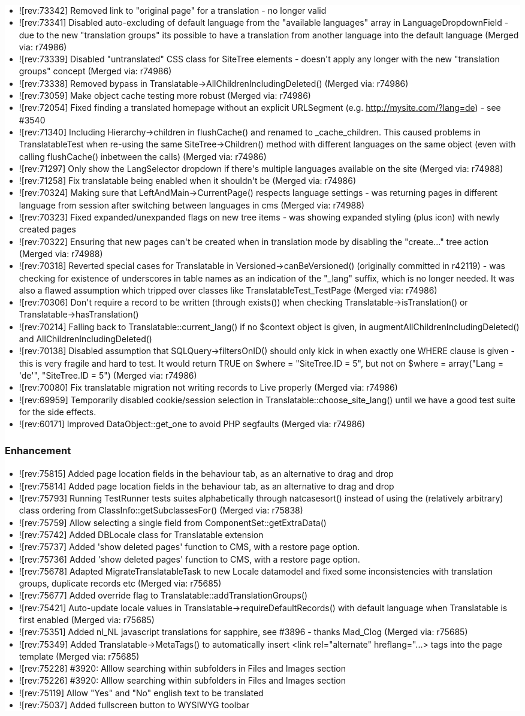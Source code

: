  * ![rev:73342] Removed link to "original page" for a translation - no longer valid
 * ![rev:73341] Disabled auto-excluding of default language from the "available languages" array in LanguageDropdownField - due to the new "translation groups" its possible to have a translation from another language into the default language (Merged via: r74986)
 * ![rev:73339] Disabled "untranslated" CSS class for SiteTree elements - doesn't apply any longer with the new "translation groups" concept (Merged via: r74986)
 * ![rev:73338] Removed bypass in Translatable->AllChildrenIncludingDeleted() (Merged via: r74986)
 * ![rev:73059] Make object cache testing more robust (Merged via: r74986)
 * ![rev:72054] Fixed finding a translated homepage without an explicit URLSegment (e.g. http://mysite.com/?lang=de) - see #3540
 * ![rev:71340] Including Hierarchy->children in flushCache() and renamed to _cache_children. This caused problems in TranslatableTest when re-using the same SiteTree->Children() method with different languages on the same object (even with calling flushCache() inbetween the calls) (Merged via: r74986)
 * ![rev:71297] Only show the LangSelector dropdown if there's multiple languages available on the site (Merged via: r74988)
 * ![rev:71258] Fix translatable being enabled when it shouldn't be (Merged via: r74986)
 * ![rev:70324] Making sure that LeftAndMain->CurrentPage() respects language settings - was returning pages in different language from session after switching between languages in cms (Merged via: r74988)
 * ![rev:70323] Fixed expanded/unexpanded flags on new tree items - was showing expanded styling (plus icon) with newly created pages
 * ![rev:70322] Ensuring that new pages can't be created when in translation mode by disabling the "create..." tree action (Merged via: r74988)
 * ![rev:70318] Reverted special cases for Translatable in Versioned->canBeVersioned() (originally committed in r42119) - was checking for existence of underscores in table names as an indication of the "_lang" suffix, which is no longer needed. It was also a flawed assumption which tripped over classes like TranslatableTest_TestPage (Merged via: r74986)
 * ![rev:70306] Don't require a record to be written (through exists()) when checking Translatable->isTranslation() or Translatable->hasTranslation()
 * ![rev:70214] Falling back to Translatable::current_lang() if no $context object is given, in augmentAllChildrenIncludingDeleted() and AllChildrenIncludingDeleted()
 * ![rev:70138] Disabled assumption that SQLQuery->filtersOnID() should only kick in when exactly one WHERE clause is given - this is very fragile and hard to test. It would return TRUE on $where = "SiteTree.ID = 5", but not on $where = array("Lang = 'de'", "SiteTree.ID = 5") (Merged via: r74986)
 * ![rev:70080] Fix translatable migration not writing records to Live properly (Merged via: r74986)
 * ![rev:69959] Temporarily disabled cookie/session selection in Translatable::choose_site_lang() until we have a good test suite for the side effects.
 * ![rev:60171] Improved DataObject::get_one to avoid PHP segfaults (Merged via: r74986)


###  Enhancement

 * ![rev:75815] Added page location fields in the behaviour tab, as an alternative to drag and drop
 * ![rev:75814] Added page location fields in the behaviour tab, as an alternative to drag and drop
 * ![rev:75793] Running TestRunner tests suites alphabetically through natcasesort() instead of using the (relatively arbitrary) class ordering from ClassInfo::getSubclassesFor() (Merged via: r75838)
 * ![rev:75759] Allow selecting a single field from ComponentSet::getExtraData()
 * ![rev:75742] Added DBLocale class for Translatable extension
 * ![rev:75737] Added 'show deleted pages' function to CMS, with a restore page option.
 * ![rev:75736] Added 'show deleted pages' function to CMS, with a restore page option.
 * ![rev:75678] Adapted MigrateTranslatableTask to new Locale datamodel and fixed some inconsistencies with translation groups, duplicate records etc (Merged via: r75685)
 * ![rev:75677] Added override flag to Translatable::addTranslationGroups()
 * ![rev:75421] Auto-update locale values in Translatable->requireDefaultRecords() with default language when Translatable is first enabled (Merged via: r75685)
 * ![rev:75351] Added nl_NL javascript translations for sapphire, see #3896 - thanks Mad_Clog (Merged via: r75685)
 * ![rev:75349] Added Translatable->MetaTags() to automatically insert <link rel="alternate" hreflang="...> tags into the page template (Merged via: r75685)
 * ![rev:75228] #3920: Alllow searching within subfolders in Files and Images section
 * ![rev:75226] #3920: Alllow searching within subfolders in Files and Images section
 * ![rev:75119] Allow "Yes" and "No" english text to be translated
 * ![rev:75037] Added fullscreen button to WYSIWYG toolbar